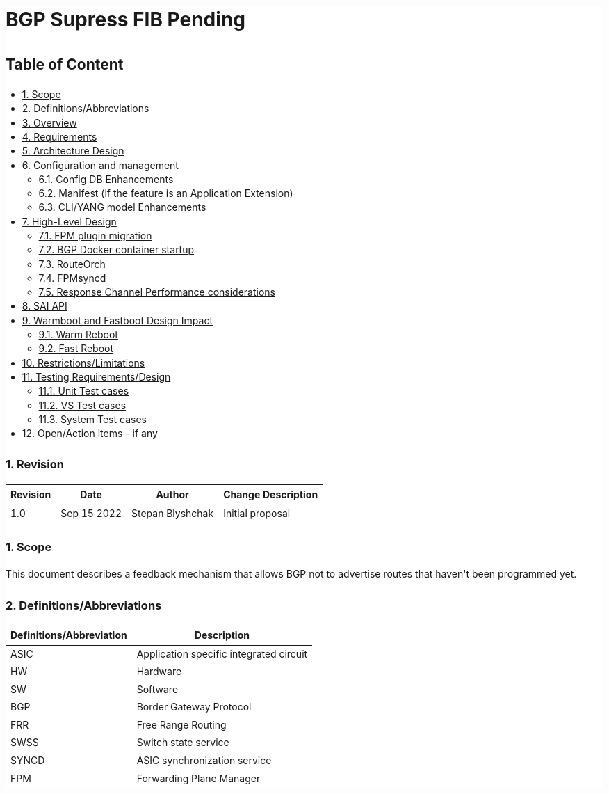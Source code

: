 
# BGP Supress FIB Pending #


## Table of Content

- [1. Scope](#1-scope)
- [2. Definitions/Abbreviations](#2-definitionsabbreviations)
- [3. Overview](#3-overview)
- [4. Requirements](#4-requirements)
- [5. Architecture Design](#5-architecture-design)
- [6. Configuration and management](#6-configuration-and-management)
  - [6.1. Config DB Enhancements](#61-config-db-enhancements)
  - [6.2. Manifest (if the feature is an Application Extension)](#62-manifest-if-the-feature-is-an-application-extension)
  - [6.3. CLI/YANG model Enhancements](#63-cliyang-model-enhancements)
- [7. High-Level Design](#7-high-level-design)
  - [7.1. FPM plugin migration](#71-fpm-plugin-migration)
  - [7.2. BGP Docker container startup](#72-bgp-docker-container-startup)
  - [7.3. RouteOrch](#73-routeorch)
  - [7.4. FPMsyncd](#74-fpmsyncd)
  - [7.5. Response Channel Performance considerations](#75-response-channel-performance-considerations)
- [8. SAI API](#8-sai-api)
- [9. Warmboot and Fastboot Design Impact](#9-warmboot-and-fastboot-design-impact)
  - [9.1. Warm Reboot](#91-warm-reboot)
  - [9.2. Fast Reboot](#92-fast-reboot)
- [10. Restrictions/Limitations](#10-restrictionslimitations)
- [11. Testing Requirements/Design](#11-testing-requirementsdesign)
  - [11.1. Unit Test cases](#111-unit-test-cases)
  - [11.2. VS Test cases](#112-vs-test-cases)
  - [11.3. System Test cases](#113-system-test-cases)
- [12. Open/Action items - if any](#12-openaction-items---if-any)


### 1. Revision

| Revision | Date        | Author           | Change Description |
| -------- | ----------- | ---------------- | ------------------ |
| 1.0      | Sep 15 2022 | Stepan Blyshchak | Initial proposal   |

### 1. Scope

This document describes a feedback mechanism that allows BGP not to advertise routes that haven't been programmed yet.

### 2. Definitions/Abbreviations

| Definitions/Abbreviation | Description                  |
| ------------------------ | ---------------------------- |
| ASIC                     | Application specific integrated circuit |
| HW                       | Hardware |
| SW                       | Software |
| BGP                      | Border Gateway Protocol      |
| FRR                      | Free Range Routing           |
| SWSS                     | Switch state service         |
| SYNCD                    | ASIC synchronization service |
| FPM                      | Forwarding Plane Manager     |